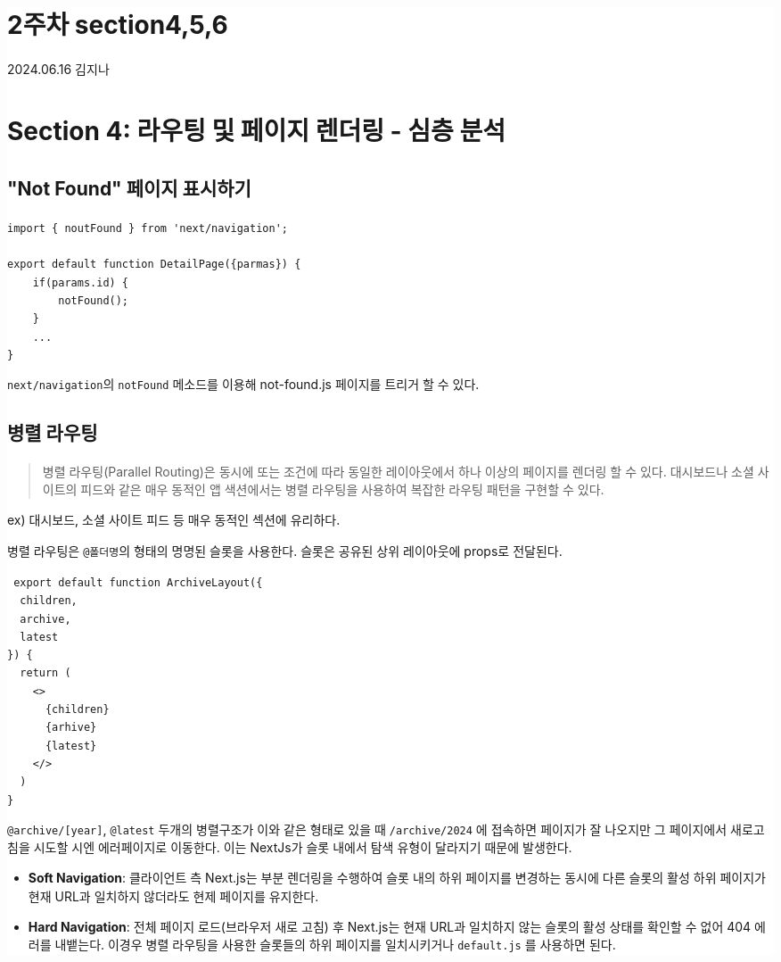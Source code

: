 # 2주차 section4,5,6
2024.06.16 김지나

# Section 4: 라우팅 및 페이지 렌더링 - 심층 분석
## "Not Found" 페이지 표시하기

```
import { noutFound } from 'next/navigation';

export default function DetailPage({parmas}) {
    if(params.id) {
        notFound();
    }
    ...
}
```

`next/navigation`의 `notFound` 메소드를 이용해 not-found.js 페이지를 트리거 할 수 있다.


## 병렬 라우팅
> 병렬 라우팅(Parallel Routing)은 동시에 또는 조건에 따라 동일한 레이아웃에서 하나 이상의 페이지를 렌더링 할 수 있다. 대시보드나 소셜 사이트의 피드와 같은 매우 동적인 앱 색션에서는 병렬 라우팅을 사용하여 복잡한 라우팅 패턴을 구현할 수 있다.


ex) 대시보드, 소셜 사이트 피드 등 매우 동적인 섹션에 유리하다.

병렬 라우팅은 `@폴더명`의 형태의 명명된 슬롯을 사용한다. 슬롯은 공유된 상위 레이아웃에 props로 전달된다. 

```
 export default function ArchiveLayout({
  children,
  archive,
  latest
}) {
  return (
    <>
      {children}
      {arhive}
      {latest}
    </>
  )
}
```

`@archive/[year]`, `@latest` 두개의 병렬구조가 이와 같은 형태로 있을 때 `/archive/2024` 에 접속하면 페이지가 잘 나오지만 그 페이지에서 새로고침을 시도할 시엔 에러페이지로 이동한다. 이는 NextJs가 슬롯 내에서 탐색 유형이 달라지기 때문에 발생한다.

- **Soft Navigation**: 클라이언트 측 Next.js는 부분 렌더링을 수행하여 슬롯 내의 하위 페이지를 변경하는 동시에 다른 슬롯의 활성 하위 페이지가 현재 URL과 일치하지 않더라도 현제 페이지를 유지한다.

- **Hard Navigation**: 전체 페이지 로드(브라우저 새로 고침) 후 Next.js는 현재 URL과 일치하지 않는 슬롯의 활성 상태를 확인할 수 없어 404 에러를 내뱉는다. 이경우 병렬 라우팅을 사용한 슬롯들의 하위 페이지를 일치시키거나 `default.js` 를 사용하면 된다.
